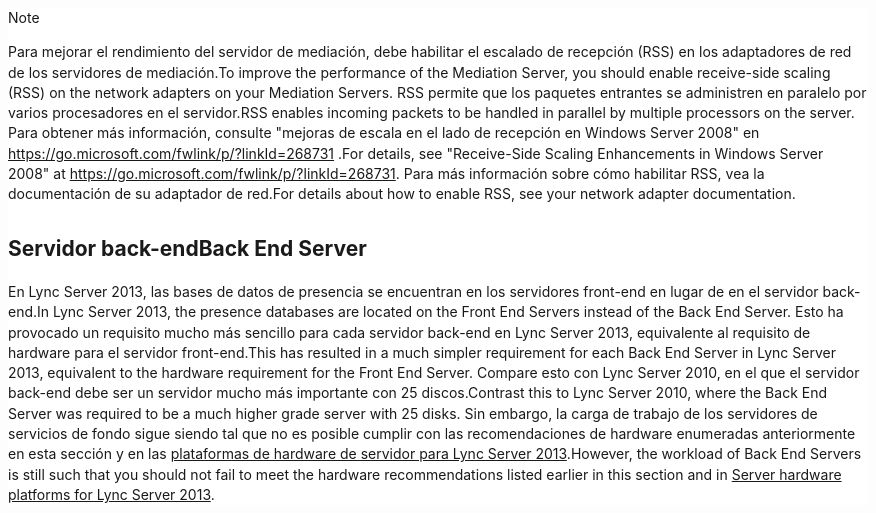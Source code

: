 

</div>

<div>


> [!NOTE]  
> <span data-ttu-id="0ed02-240">Para mejorar el rendimiento del servidor de mediación, debe habilitar el escalado de recepción (RSS) en los adaptadores de red de los servidores de mediación.</span><span class="sxs-lookup"><span data-stu-id="0ed02-240">To improve the performance of the Mediation Server, you should enable receive-side scaling (RSS) on the network adapters on your Mediation Servers.</span></span> <span data-ttu-id="0ed02-241">RSS permite que los paquetes entrantes se administren en paralelo por varios procesadores en el servidor.</span><span class="sxs-lookup"><span data-stu-id="0ed02-241">RSS enables incoming packets to be handled in parallel by multiple processors on the server.</span></span> <span data-ttu-id="0ed02-242">Para obtener más información, consulte "mejoras de escala en el lado de recepción en Windows Server 2008" en <A href="https://go.microsoft.com/fwlink/p/?linkid=268731">https://go.microsoft.com/fwlink/p/?linkId=268731</A> .</span><span class="sxs-lookup"><span data-stu-id="0ed02-242">For details, see "Receive-Side Scaling Enhancements in Windows Server 2008" at <A href="https://go.microsoft.com/fwlink/p/?linkid=268731">https://go.microsoft.com/fwlink/p/?linkId=268731</A>.</span></span> <span data-ttu-id="0ed02-243">Para más información sobre cómo habilitar RSS, vea la documentación de su adaptador de red.</span><span class="sxs-lookup"><span data-stu-id="0ed02-243">For details about how to enable RSS, see your network adapter documentation.</span></span>



</div>

</div>

<div>

## <a name="back-end-server"></a><span data-ttu-id="0ed02-244">Servidor back-end</span><span class="sxs-lookup"><span data-stu-id="0ed02-244">Back End Server</span></span>

<span data-ttu-id="0ed02-245">En Lync Server 2013, las bases de datos de presencia se encuentran en los servidores front-end en lugar de en el servidor back-end.</span><span class="sxs-lookup"><span data-stu-id="0ed02-245">In Lync Server 2013, the presence databases are located on the Front End Servers instead of the Back End Server.</span></span> <span data-ttu-id="0ed02-246">Esto ha provocado un requisito mucho más sencillo para cada servidor back-end en Lync Server 2013, equivalente al requisito de hardware para el servidor front-end.</span><span class="sxs-lookup"><span data-stu-id="0ed02-246">This has resulted in a much simpler requirement for each Back End Server in Lync Server 2013, equivalent to the hardware requirement for the Front End Server.</span></span> <span data-ttu-id="0ed02-247">Compare esto con Lync Server 2010, en el que el servidor back-end debe ser un servidor mucho más importante con 25 discos.</span><span class="sxs-lookup"><span data-stu-id="0ed02-247">Contrast this to Lync Server 2010, where the Back End Server was required to be a much higher grade server with 25 disks.</span></span> <span data-ttu-id="0ed02-248">Sin embargo, la carga de trabajo de los servidores de servicios de fondo sigue siendo tal que no es posible cumplir con las recomendaciones de hardware enumeradas anteriormente en esta sección y en las [plataformas de hardware de servidor para Lync Server 2013](lync-server-2013-server-hardware-platforms.md).</span><span class="sxs-lookup"><span data-stu-id="0ed02-248">However, the workload of Back End Servers is still such that you should not fail to meet the hardware recommendations listed earlier in this section and in [Server hardware platforms for Lync Server 2013](lync-server-2013-server-hardware-platforms.md).</span></span>
